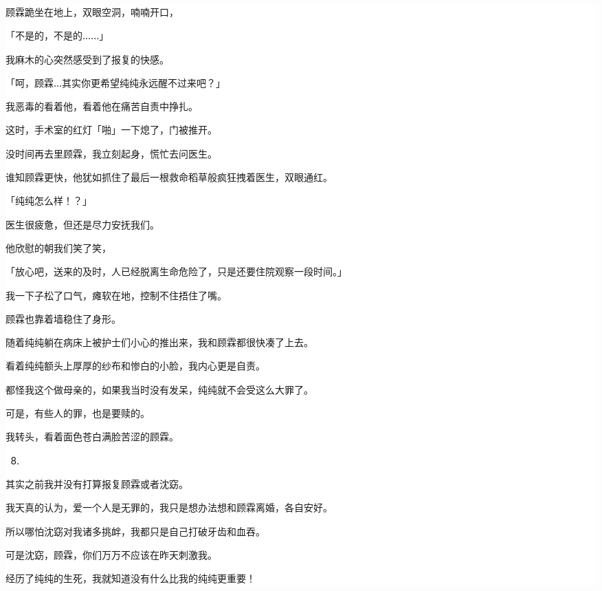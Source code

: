 顾霖跪坐在地上，双眼空洞，喃喃开口，


「不是的，不是的......」


我麻木的心突然感受到了报复的快感。


「呵，顾霖...其实你更希望纯纯永远醒不过来吧？」


我恶毒的看着他，看着他在痛苦自责中挣扎。


这时，手术室的红灯「啪」一下熄了，门被推开。


没时间再去里顾霖，我立刻起身，慌忙去问医生。


谁知顾霖更快，他犹如抓住了最后一根救命稻草般疯狂拽着医生，双眼通红。


「纯纯怎么样！？」


医生很疲惫，但还是尽力安抚我们。


他欣慰的朝我们笑了笑，


「放心吧，送来的及时，人已经脱离生命危险了，只是还要住院观察一段时间。」


我一下子松了口气，瘫软在地，控制不住捂住了嘴。


顾霖也靠着墙稳住了身形。


随着纯纯躺在病床上被护士们小心的推出来，我和顾霖都很快凑了上去。


看着纯纯额头上厚厚的纱布和惨白的小脸，我内心更是自责。


都怪我这个做母亲的，如果我当时没有发呆，纯纯就不会受这么大罪了。


可是，有些人的罪，也是要赎的。


我转头，看着面色苍白满脸苦涩的顾霖。


8.


其实之前我并没有打算报复顾霖或者沈窈。


我天真的认为，爱一个人是无罪的，我只是想办法想和顾霖离婚，各自安好。


所以哪怕沈窈对我诸多挑衅，我都只是自己打破牙齿和血吞。


可是沈窈，顾霖，你们万万不应该在昨天刺激我。


经历了纯纯的生死，我就知道没有什么比我的纯纯更重要！
